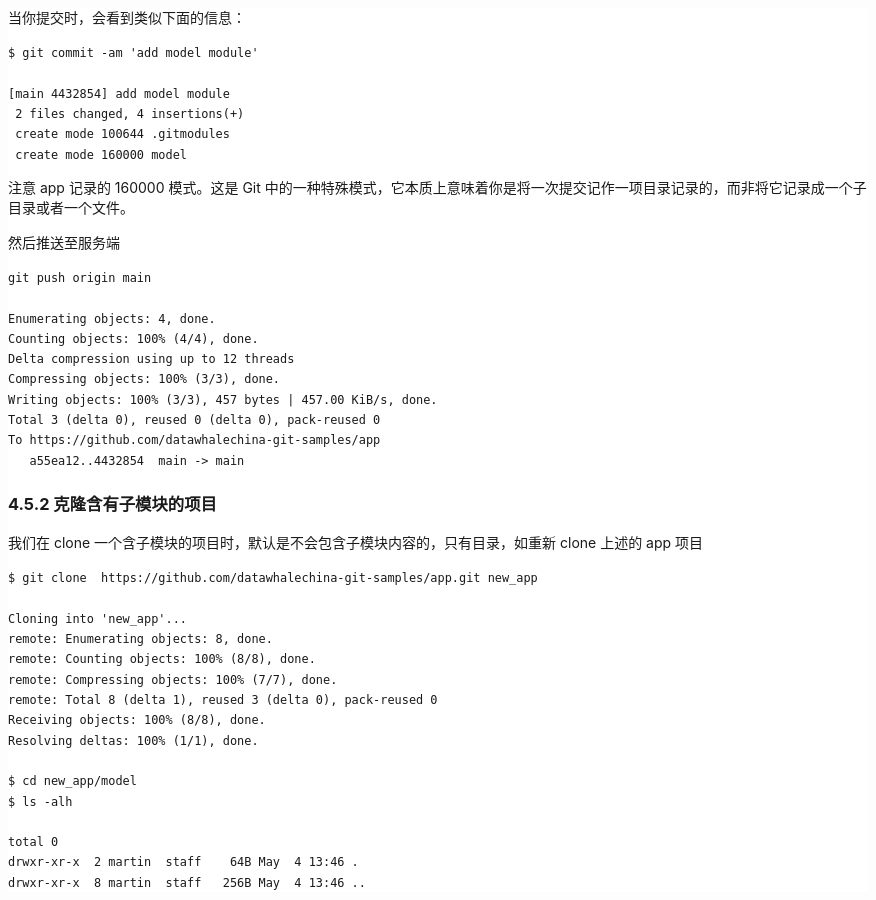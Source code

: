 

当你提交时，会看到类似下面的信息：

```
$ git commit -am 'add model module'

[main 4432854] add model module
 2 files changed, 4 insertions(+)
 create mode 100644 .gitmodules
 create mode 160000 model
```



注意 app 记录的 160000 模式。这是 Git 中的一种特殊模式，它本质上意味着你是将一次提交记作一项目录记录的，而非将它记录成一个子目录或者一个文件。

然后推送至服务端

```
git push origin main

Enumerating objects: 4, done.
Counting objects: 100% (4/4), done.
Delta compression using up to 12 threads
Compressing objects: 100% (3/3), done.
Writing objects: 100% (3/3), 457 bytes | 457.00 KiB/s, done.
Total 3 (delta 0), reused 0 (delta 0), pack-reused 0
To https://github.com/datawhalechina-git-samples/app
   a55ea12..4432854  main -> main
```



### 4.5.2 克隆含有子模块的项目



我们在 clone 一个含子模块的项目时，默认是不会包含子模块内容的，只有目录，如重新 clone 上述的 app 项目

```
$ git clone  https://github.com/datawhalechina-git-samples/app.git new_app

Cloning into 'new_app'...
remote: Enumerating objects: 8, done.
remote: Counting objects: 100% (8/8), done.
remote: Compressing objects: 100% (7/7), done.
remote: Total 8 (delta 1), reused 3 (delta 0), pack-reused 0
Receiving objects: 100% (8/8), done.
Resolving deltas: 100% (1/1), done.

$ cd new_app/model
$ ls -alh

total 0
drwxr-xr-x  2 martin  staff    64B May  4 13:46 .
drwxr-xr-x  8 martin  staff   256B May  4 13:46 ..
```
